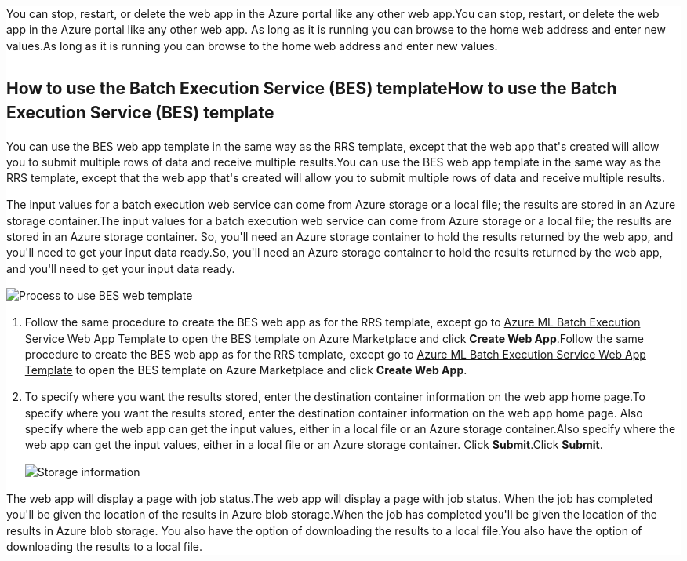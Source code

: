 <span data-ttu-id="5dfdc-155">You can stop, restart, or delete the web app in the Azure portal like any other web app.</span><span class="sxs-lookup"><span data-stu-id="5dfdc-155">You can stop, restart, or delete the web app in the Azure portal like any other web app.</span></span> <span data-ttu-id="5dfdc-156">As long as it is running you can browse to the home web address and enter new values.</span><span class="sxs-lookup"><span data-stu-id="5dfdc-156">As long as it is running you can browse to the home web address and enter new values.</span></span>

## <a name="how-to-use-the-batch-execution-service-bes-template"></a><span data-ttu-id="5dfdc-157">How to use the Batch Execution Service (BES) template</span><span class="sxs-lookup"><span data-stu-id="5dfdc-157">How to use the Batch Execution Service (BES) template</span></span>
<span data-ttu-id="5dfdc-158">You can use the BES web app template in the same way as the RRS template, except that the web app that's created will allow you to submit multiple rows of data and receive multiple results.</span><span class="sxs-lookup"><span data-stu-id="5dfdc-158">You can use the BES web app template in the same way as the RRS template, except that the web app that's created will allow you to submit multiple rows of data and receive multiple results.</span></span>

<span data-ttu-id="5dfdc-159">The input values for a batch execution web service can come from Azure storage or a local file; the results are stored in an Azure storage container.</span><span class="sxs-lookup"><span data-stu-id="5dfdc-159">The input values for a batch execution web service can come from Azure storage or a local file; the results are stored in an Azure storage container.</span></span>
<span data-ttu-id="5dfdc-160">So, you'll need an Azure storage container to hold the results returned by the web app, and you'll need to get your input data ready.</span><span class="sxs-lookup"><span data-stu-id="5dfdc-160">So, you'll need an Azure storage container to hold the results returned by the web app, and you'll need to get your input data ready.</span></span>

![Process to use BES web template][image2]

1. <span data-ttu-id="5dfdc-162">Follow the same procedure to create the BES web app as for the RRS template, except go to [Azure ML Batch Execution Service Web App Template](https://azure.microsoft.com/marketplace/partners/microsoft/azuremlbeswebapptemplate/) to open the BES template on Azure Marketplace and click **Create Web App**.</span><span class="sxs-lookup"><span data-stu-id="5dfdc-162">Follow the same procedure to create the BES web app as for the RRS template, except go to [Azure ML Batch Execution Service Web App Template](https://azure.microsoft.com/marketplace/partners/microsoft/azuremlbeswebapptemplate/) to open the BES template on Azure Marketplace and click **Create Web App**.</span></span>

2. <span data-ttu-id="5dfdc-163">To specify where you want the results stored, enter the destination container information on the web app home page.</span><span class="sxs-lookup"><span data-stu-id="5dfdc-163">To specify where you want the results stored, enter the destination container information on the web app home page.</span></span> <span data-ttu-id="5dfdc-164">Also specify where the web app can get the input values, either in a local file or an Azure storage container.</span><span class="sxs-lookup"><span data-stu-id="5dfdc-164">Also specify where the web app can get the input values, either in a local file or an Azure storage container.</span></span>
   <span data-ttu-id="5dfdc-165">Click **Submit**.</span><span class="sxs-lookup"><span data-stu-id="5dfdc-165">Click **Submit**.</span></span>
   
    ![Storage information][image7]

<span data-ttu-id="5dfdc-167">The web app will display a page with job status.</span><span class="sxs-lookup"><span data-stu-id="5dfdc-167">The web app will display a page with job status.</span></span>
<span data-ttu-id="5dfdc-168">When the job has completed you'll be given the location of the results in Azure blob storage.</span><span class="sxs-lookup"><span data-stu-id="5dfdc-168">When the job has completed you'll be given the location of the results in Azure blob storage.</span></span> <span data-ttu-id="5dfdc-169">You also have the option of downloading the results to a local file.</span><span class="sxs-lookup"><span data-stu-id="5dfdc-169">You also have the option of downloading the results to a local file.</span></span>


[image1]: https://docstestmedia1.blob.core.windows.net/azure-media/articles/machine-learning/media/machine-learning-consume-web-service-with-web-app-template/rrs-web-template-flow.png
[image2]: https://docstestmedia1.blob.core.windows.net/azure-media/articles/machine-learning/media/machine-learning-consume-web-service-with-web-app-template/bes-web-template-flow.png
[image3]: https://docstestmedia1.blob.core.windows.net/azure-media/articles/machine-learning/media/machine-learning-consume-web-service-with-web-app-template/api-key.png
[image4]: https://docstestmedia1.blob.core.windows.net/azure-media/articles/machine-learning/media/machine-learning-consume-web-service-with-web-app-template/post-uri.png
[image5]: https://docstestmedia1.blob.core.windows.net/azure-media/articles/machine-learning/media/machine-learning-consume-web-service-with-web-app-template/create-web-app.png
[image6]: https://docstestmedia1.blob.core.windows.net/azure-media/articles/machine-learning/media/machine-learning-consume-web-service-with-web-app-template/web-service-info.png
[image7]: https://docstestmedia1.blob.core.windows.net/azure-media/articles/machine-learning/media/machine-learning-consume-web-service-with-web-app-template/storage.png